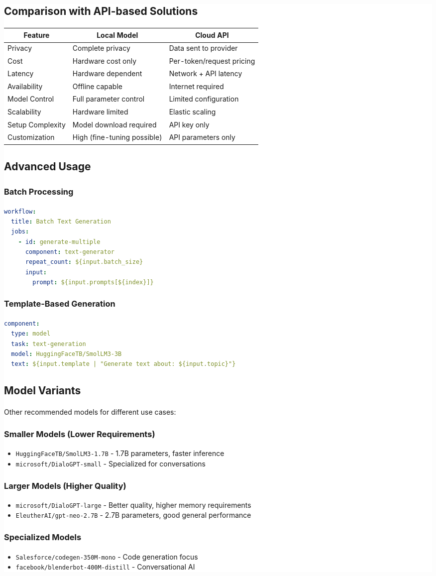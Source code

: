 ## Comparison with API-based Solutions

| Feature | Local Model | Cloud API |
|---------|------------|-----------|
| Privacy | Complete privacy | Data sent to provider |
| Cost | Hardware cost only | Per-token/request pricing |
| Latency | Hardware dependent | Network + API latency |
| Availability | Offline capable | Internet required |
| Model Control | Full parameter control | Limited configuration |
| Scalability | Hardware limited | Elastic scaling |
| Setup Complexity | Model download required | API key only |
| Customization | High (fine-tuning possible) | API parameters only |

## Advanced Usage

### Batch Processing
```yaml
workflow:
  title: Batch Text Generation
  jobs:
    - id: generate-multiple
      component: text-generator
      repeat_count: ${input.batch_size}
      input:
        prompt: ${input.prompts[${index}]}
```

### Template-Based Generation
```yaml
component:
  type: model
  task: text-generation
  model: HuggingFaceTB/SmolLM3-3B
  text: ${input.template | "Generate text about: ${input.topic}"}
```

## Model Variants

Other recommended models for different use cases:

### Smaller Models (Lower Requirements)
- `HuggingFaceTB/SmolLM3-1.7B` - 1.7B parameters, faster inference
- `microsoft/DialoGPT-small` - Specialized for conversations

### Larger Models (Higher Quality)
- `microsoft/DialoGPT-large` - Better quality, higher memory requirements
- `EleutherAI/gpt-neo-2.7B` - 2.7B parameters, good general performance

### Specialized Models
- `Salesforce/codegen-350M-mono` - Code generation focus
- `facebook/blenderbot-400M-distill` - Conversational AI